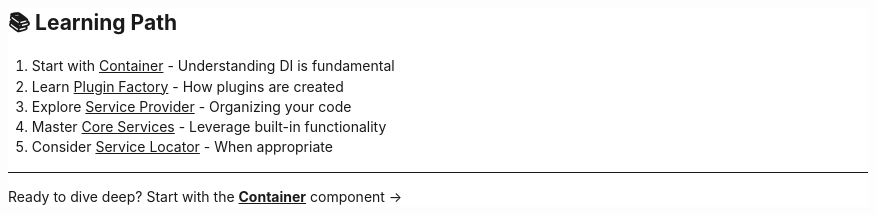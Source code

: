 ## 📚 Learning Path

1. Start with [Container](container.md) - Understanding DI is fundamental
2. Learn [Plugin Factory](plugin-factory.md) - How plugins are created
3. Explore [Service Provider](service-provider.md) - Organizing your code
4. Master [Core Services](services.md) - Leverage built-in functionality
5. Consider [Service Locator](service-locator.md) - When appropriate

---

Ready to dive deep? Start with the [**Container**](container.md) component →